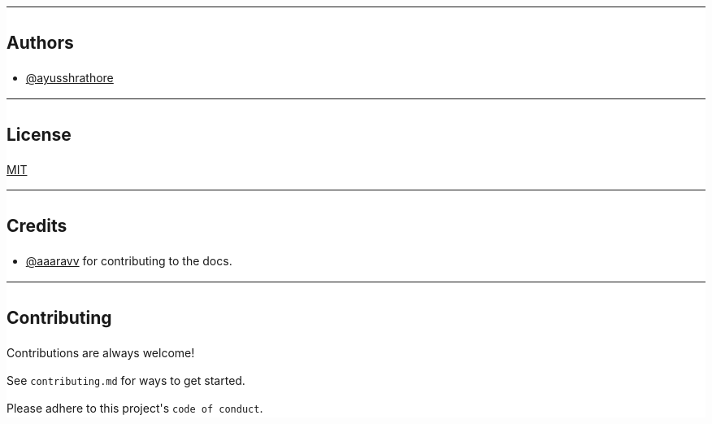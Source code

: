 <hr>

## Authors

-   [@ayusshrathore](https://www.github.com/ayusshrathore)

<hr>

## License

[MIT](https://choosealicense.com/licenses/mit/)

<hr>

## Credits
-  [@aaaravv](https://github.com/aaaravv) for contributing to the docs.

<hr>

## Contributing

Contributions are always welcome!

See `contributing.md` for ways to get started.

Please adhere to this project's `code of conduct`.
